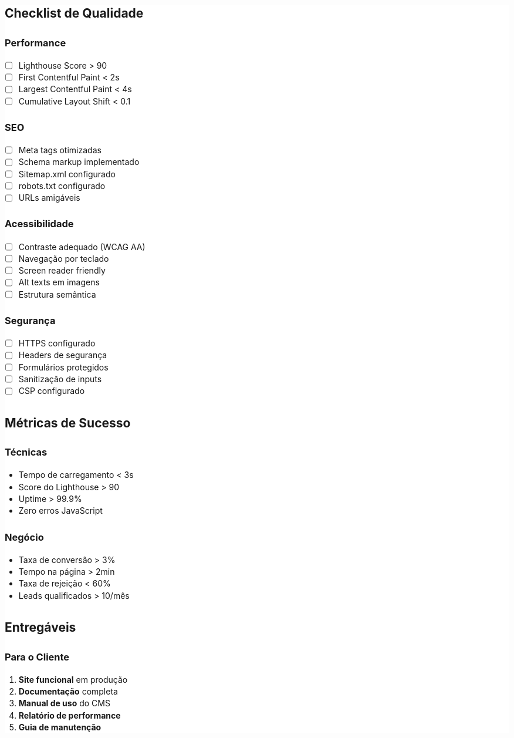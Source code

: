 ## Checklist de Qualidade

### Performance
- [ ] Lighthouse Score > 90
- [ ] First Contentful Paint < 2s
- [ ] Largest Contentful Paint < 4s
- [ ] Cumulative Layout Shift < 0.1

### SEO
- [ ] Meta tags otimizadas
- [ ] Schema markup implementado
- [ ] Sitemap.xml configurado
- [ ] robots.txt configurado
- [ ] URLs amigáveis

### Acessibilidade
- [ ] Contraste adequado (WCAG AA)
- [ ] Navegação por teclado
- [ ] Screen reader friendly
- [ ] Alt texts em imagens
- [ ] Estrutura semântica

### Segurança
- [ ] HTTPS configurado
- [ ] Headers de segurança
- [ ] Formulários protegidos
- [ ] Sanitização de inputs
- [ ] CSP configurado

## Métricas de Sucesso

### Técnicas
- Tempo de carregamento < 3s
- Score do Lighthouse > 90
- Uptime > 99.9%
- Zero erros JavaScript

### Negócio
- Taxa de conversão > 3%
- Tempo na página > 2min
- Taxa de rejeição < 60%
- Leads qualificados > 10/mês

## Entregáveis

### Para o Cliente
1. **Site funcional** em produção
2. **Documentação** completa
3. **Manual de uso** do CMS
4. **Relatório de performance**
5. **Guia de manutenção**
